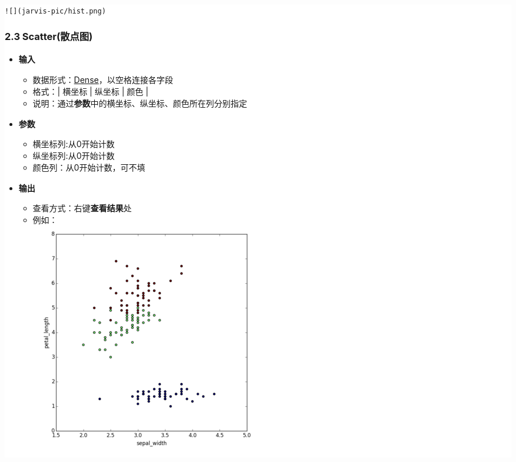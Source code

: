     ![](jarvis-pic/hist.png)

### 2.3 Scatter\(散点图\)

* **输入**

  * 数据形式：[Dense](./tdw_ml_jarvis_dataformat.md#21-dense数据格式)，以空格连接各字段  
  * 格式：\| 横坐标 \| 纵坐标 \| 颜色 \|
  * 说明：通过**参数**中的横坐标、纵坐标、颜色所在列分别指定

* **参数**

  * 横坐标列:从0开始计数
  * 纵坐标列:从0开始计数
  * 颜色列：从0开始计数，可不填

* **输出**

  * 查看方式：右键**查看结果**处
  * 例如：     
    ![](jarvis-pic/scatter.png)
